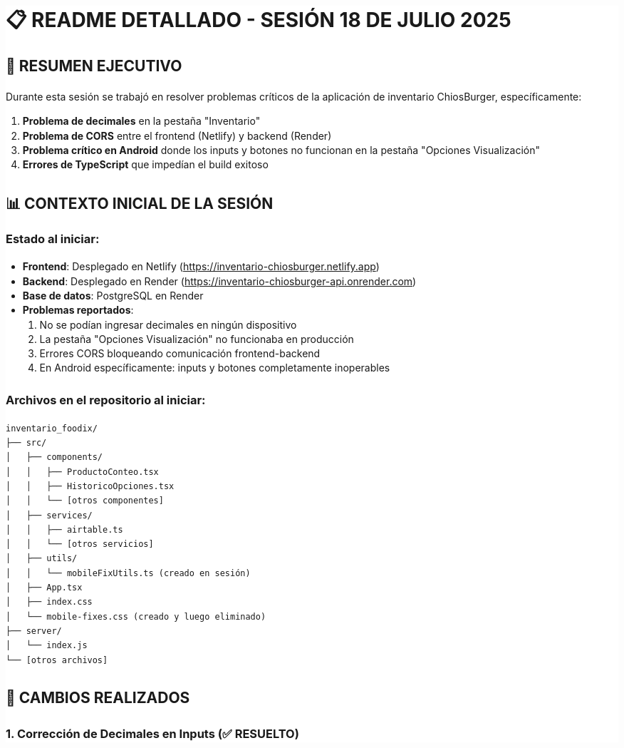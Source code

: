 # 📋 README DETALLADO - SESIÓN 18 DE JULIO 2025

## 🎯 RESUMEN EJECUTIVO

Durante esta sesión se trabajó en resolver problemas críticos de la aplicación de inventario ChiosBurger, específicamente:

1. **Problema de decimales** en la pestaña "Inventario"
2. **Problema de CORS** entre el frontend (Netlify) y backend (Render)
3. **Problema crítico en Android** donde los inputs y botones no funcionan en la pestaña "Opciones Visualización"
4. **Errores de TypeScript** que impedían el build exitoso

## 📊 CONTEXTO INICIAL DE LA SESIÓN

### Estado al iniciar:
- **Frontend**: Desplegado en Netlify (https://inventario-chiosburger.netlify.app)
- **Backend**: Desplegado en Render (https://inventario-chiosburger-api.onrender.com)
- **Base de datos**: PostgreSQL en Render
- **Problemas reportados**:
  1. No se podían ingresar decimales en ningún dispositivo
  2. La pestaña "Opciones Visualización" no funcionaba en producción
  3. Errores CORS bloqueando comunicación frontend-backend
  4. En Android específicamente: inputs y botones completamente inoperables

### Archivos en el repositorio al iniciar:
```
inventario_foodix/
├── src/
│   ├── components/
│   │   ├── ProductoConteo.tsx
│   │   ├── HistoricoOpciones.tsx
│   │   └── [otros componentes]
│   ├── services/
│   │   ├── airtable.ts
│   │   └── [otros servicios]
│   ├── utils/
│   │   └── mobileFixUtils.ts (creado en sesión)
│   ├── App.tsx
│   ├── index.css
│   └── mobile-fixes.css (creado y luego eliminado)
├── server/
│   └── index.js
└── [otros archivos]
```

## 🔧 CAMBIOS REALIZADOS

### 1. Corrección de Decimales en Inputs (✅ RESUELTO)
